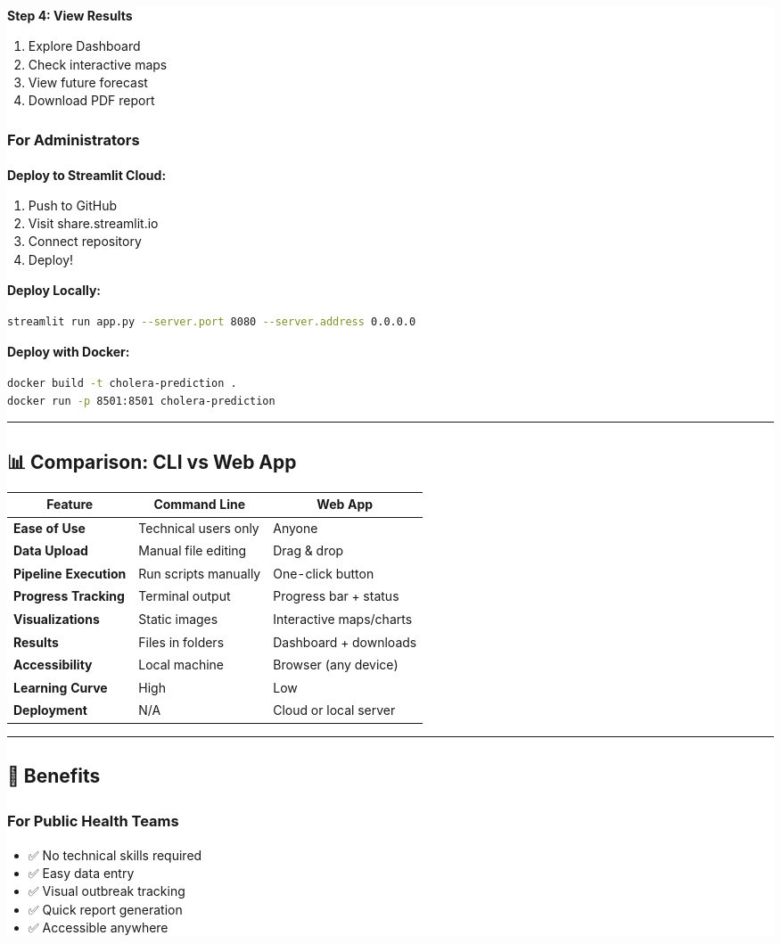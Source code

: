 **Step 4: View Results**
1. Explore Dashboard
2. Check interactive maps
3. View future forecast
4. Download PDF report

### For Administrators

**Deploy to Streamlit Cloud:**
1. Push to GitHub
2. Visit share.streamlit.io
3. Connect repository
4. Deploy!

**Deploy Locally:**
```bash
streamlit run app.py --server.port 8080 --server.address 0.0.0.0
```

**Deploy with Docker:**
```bash
docker build -t cholera-prediction .
docker run -p 8501:8501 cholera-prediction
```

---

## 📊 Comparison: CLI vs Web App

| Feature | Command Line | Web App |
|---------|-------------|---------|
| **Ease of Use** | Technical users only | Anyone |
| **Data Upload** | Manual file editing | Drag & drop |
| **Pipeline Execution** | Run scripts manually | One-click button |
| **Progress Tracking** | Terminal output | Progress bar + status |
| **Visualizations** | Static images | Interactive maps/charts |
| **Results** | Files in folders | Dashboard + downloads |
| **Accessibility** | Local machine | Browser (any device) |
| **Learning Curve** | High | Low |
| **Deployment** | N/A | Cloud or local server |

---

## 🎯 Benefits

### For Public Health Teams
- ✅ No technical skills required
- ✅ Easy data entry
- ✅ Visual outbreak tracking
- ✅ Quick report generation
- ✅ Accessible anywhere
